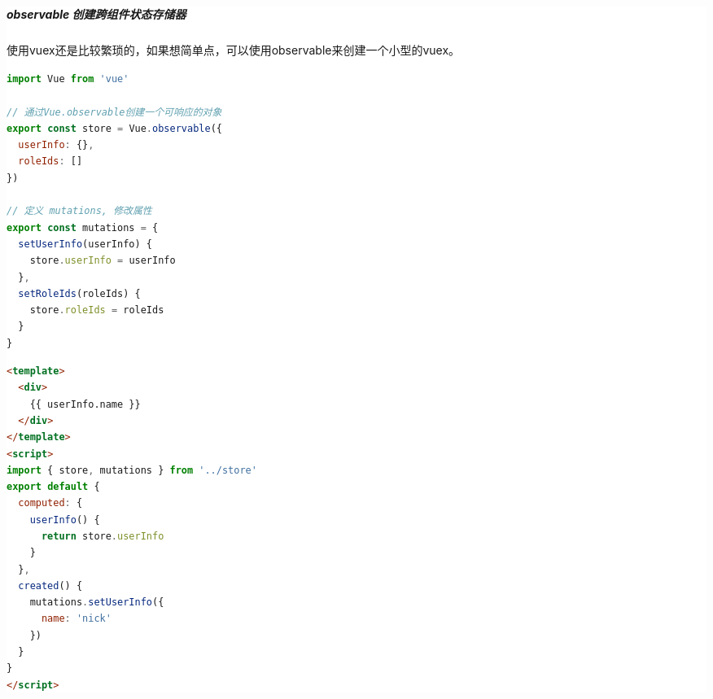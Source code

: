 #####  observable 创建跨组件状态存储器 

使用vuex还是比较繁琐的，如果想简单点，可以使用observable来创建一个小型的vuex。

```javascript
import Vue from 'vue'

// 通过Vue.observable创建一个可响应的对象
export const store = Vue.observable({
  userInfo: {},
  roleIds: []
})

// 定义 mutations, 修改属性
export const mutations = {
  setUserInfo(userInfo) {
    store.userInfo = userInfo
  },
  setRoleIds(roleIds) {
    store.roleIds = roleIds
  }
}
```

```html
<template>
  <div>
    {{ userInfo.name }}
  </div>
</template>
<script>
import { store, mutations } from '../store'
export default {
  computed: {
    userInfo() {
      return store.userInfo
    }
  },
  created() {
    mutations.setUserInfo({
      name: 'nick'
    })
  }
}
</script>

```

